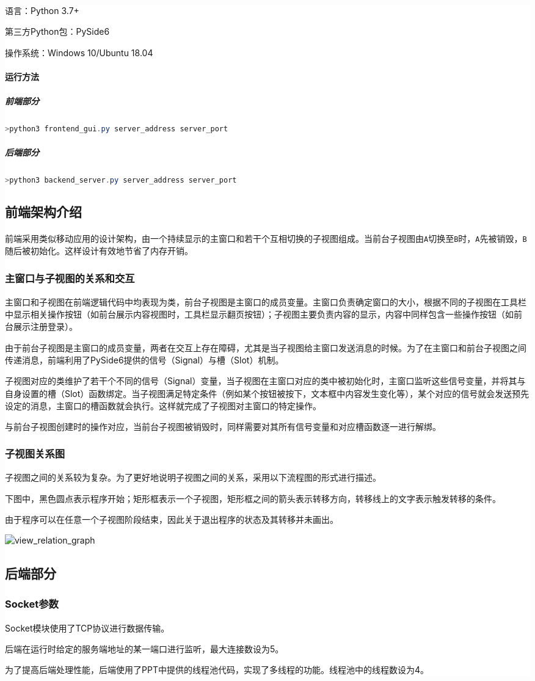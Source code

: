 语言：Python 3.7+

第三方Python包：PySide6

操作系统：Windows 10/Ubuntu 18.04

#### 运行方法

##### 前端部分

```powershell
>python3 frontend_gui.py server_address server_port
```

##### 后端部分

```powershell
>python3 backend_server.py server_address server_port
```

## 前端架构介绍

前端采用类似移动应用的设计架构，由一个持续显示的主窗口和若干个互相切换的子视图组成。当前台子视图由`A`切换至`B`时，`A`先被销毁，`B`随后被初始化。这样设计有效地节省了内存开销。

### 主窗口与子视图的关系和交互

主窗口和子视图在前端逻辑代码中均表现为类，前台子视图是主窗口的成员变量。主窗口负责确定窗口的大小，根据不同的子视图在工具栏中显示相关操作按钮（如前台展示内容视图时，工具栏显示翻页按钮）；子视图主要负责内容的显示，内容中同样包含一些操作按钮（如前台展示注册登录）。

由于前台子视图是主窗口的成员变量，两者在交互上存在障碍，尤其是当子视图给主窗口发送消息的时候。为了在主窗口和前台子视图之间传递消息，前端利用了PySide6提供的信号（Signal）与槽（Slot）机制。

子视图对应的类维护了若干个不同的信号（Signal）变量，当子视图在主窗口对应的类中被初始化时，主窗口监听这些信号变量，并将其与自身设置的槽（Slot）函数绑定。当子视图满足特定条件（例如某个按钮被按下，文本框中内容发生变化等），某个对应的信号就会发送预先设定的消息，主窗口的槽函数就会执行。这样就完成了子视图对主窗口的特定操作。

与前台子视图创建时的操作对应，当前台子视图被销毁时，同样需要对其所有信号变量和对应槽函数逐一进行解绑。

### 子视图关系图

子视图之间的关系较为复杂。为了更好地说明子视图之间的关系，采用以下流程图的形式进行描述。

下图中，黑色圆点表示程序开始；矩形框表示一个子视图，矩形框之间的箭头表示转移方向，转移线上的文字表示触发转移的条件。

由于程序可以在任意一个子视图阶段结束，因此关于退出程序的状态及其转移并未画出。

<img src="C:\Users\夏海淞\PycharmProjects\SocketLab\view_relation_graph.jpg" alt="view_relation_graph"  />

## 后端部分

### Socket参数

Socket模块使用了TCP协议进行数据传输。

后端在运行时给定的服务端地址的某一端口进行监听，最大连接数设为5。

为了提高后端处理性能，后端使用了PPT中提供的线程池代码，实现了多线程的功能。线程池中的线程数设为4。
